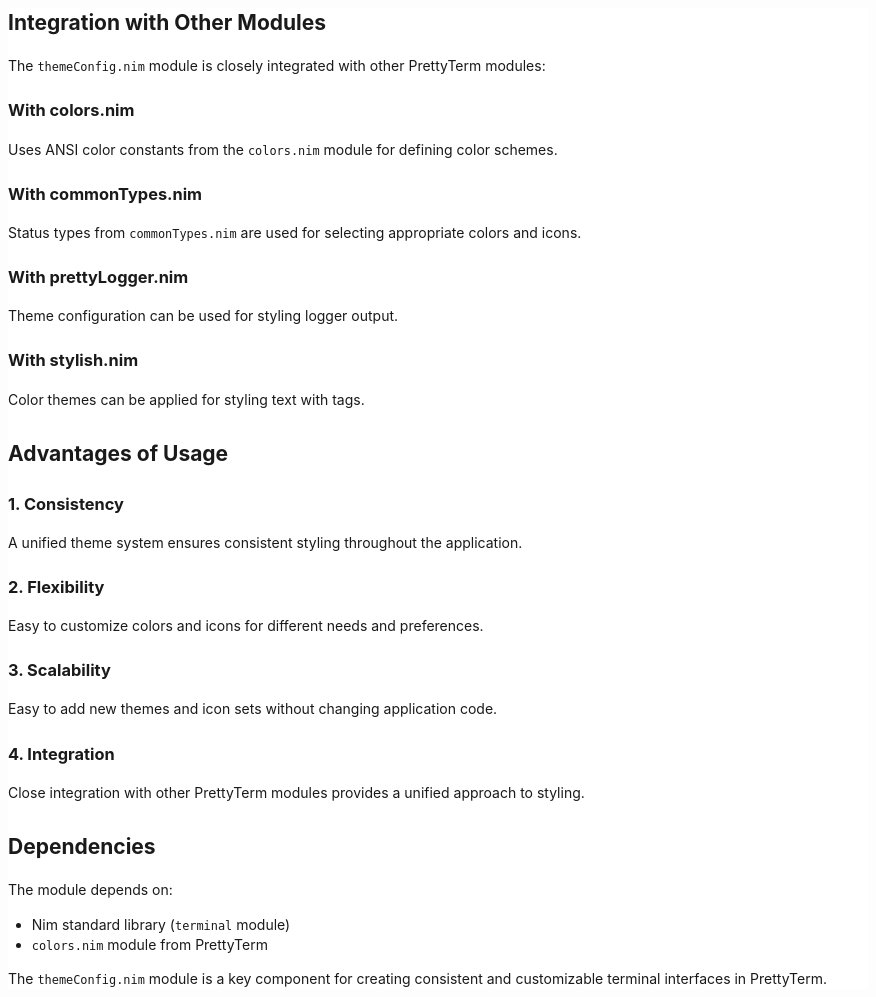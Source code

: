 ## Integration with Other Modules

The `themeConfig.nim` module is closely integrated with other PrettyTerm modules:

### With colors.nim
Uses ANSI color constants from the `colors.nim` module for defining color schemes.

### With commonTypes.nim
Status types from `commonTypes.nim` are used for selecting appropriate colors and icons.

### With prettyLogger.nim
Theme configuration can be used for styling logger output.

### With stylish.nim
Color themes can be applied for styling text with tags.

## Advantages of Usage

### 1. Consistency
A unified theme system ensures consistent styling throughout the application.

### 2. Flexibility
Easy to customize colors and icons for different needs and preferences.

### 3. Scalability
Easy to add new themes and icon sets without changing application code.

### 4. Integration
Close integration with other PrettyTerm modules provides a unified approach to styling.

## Dependencies
The module depends on:
- Nim standard library (`terminal` module)
- `colors.nim` module from PrettyTerm

The `themeConfig.nim` module is a key component for creating consistent and customizable terminal interfaces in PrettyTerm.
